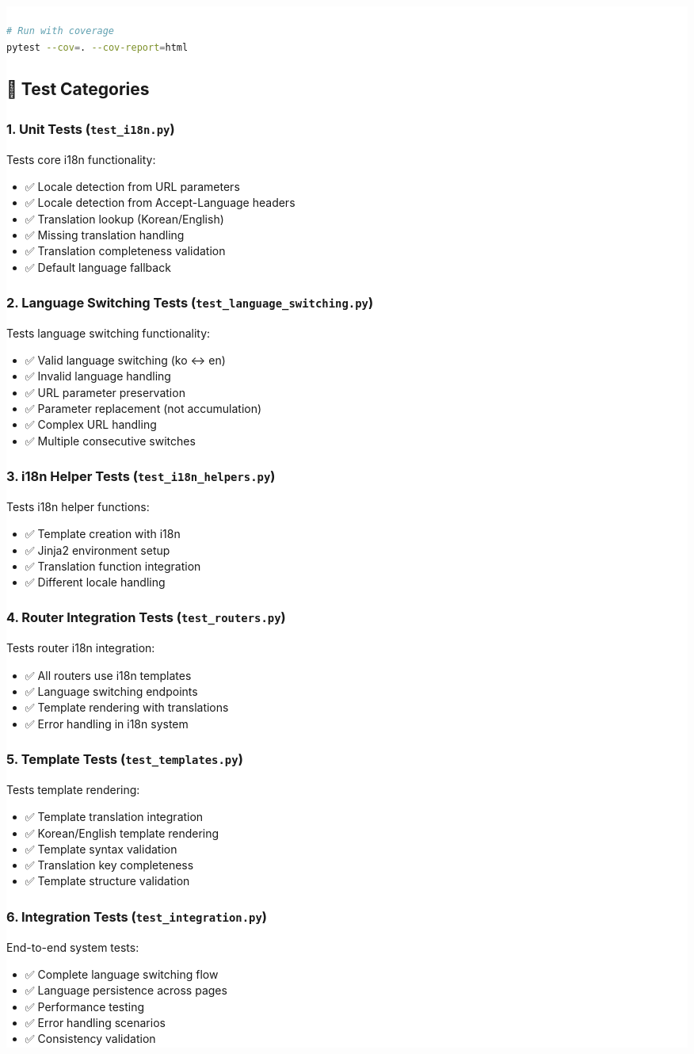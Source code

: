 ```bash

# Run with coverage
pytest --cov=. --cov-report=html
```

## 🧩 Test Categories

### 1. Unit Tests (`test_i18n.py`)
Tests core i18n functionality:
- ✅ Locale detection from URL parameters
- ✅ Locale detection from Accept-Language headers
- ✅ Translation lookup (Korean/English)
- ✅ Missing translation handling
- ✅ Translation completeness validation
- ✅ Default language fallback

### 2. Language Switching Tests (`test_language_switching.py`)
Tests language switching functionality:
- ✅ Valid language switching (ko ↔ en)
- ✅ Invalid language handling
- ✅ URL parameter preservation
- ✅ Parameter replacement (not accumulation)
- ✅ Complex URL handling
- ✅ Multiple consecutive switches

### 3. i18n Helper Tests (`test_i18n_helpers.py`)
Tests i18n helper functions:
- ✅ Template creation with i18n
- ✅ Jinja2 environment setup
- ✅ Translation function integration
- ✅ Different locale handling

### 4. Router Integration Tests (`test_routers.py`)
Tests router i18n integration:
- ✅ All routers use i18n templates
- ✅ Language switching endpoints
- ✅ Template rendering with translations
- ✅ Error handling in i18n system

### 5. Template Tests (`test_templates.py`)
Tests template rendering:
- ✅ Template translation integration
- ✅ Korean/English template rendering
- ✅ Template syntax validation
- ✅ Translation key completeness
- ✅ Template structure validation

### 6. Integration Tests (`test_integration.py`)
End-to-end system tests:
- ✅ Complete language switching flow
- ✅ Language persistence across pages
- ✅ Performance testing
- ✅ Error handling scenarios
- ✅ Consistency validation
